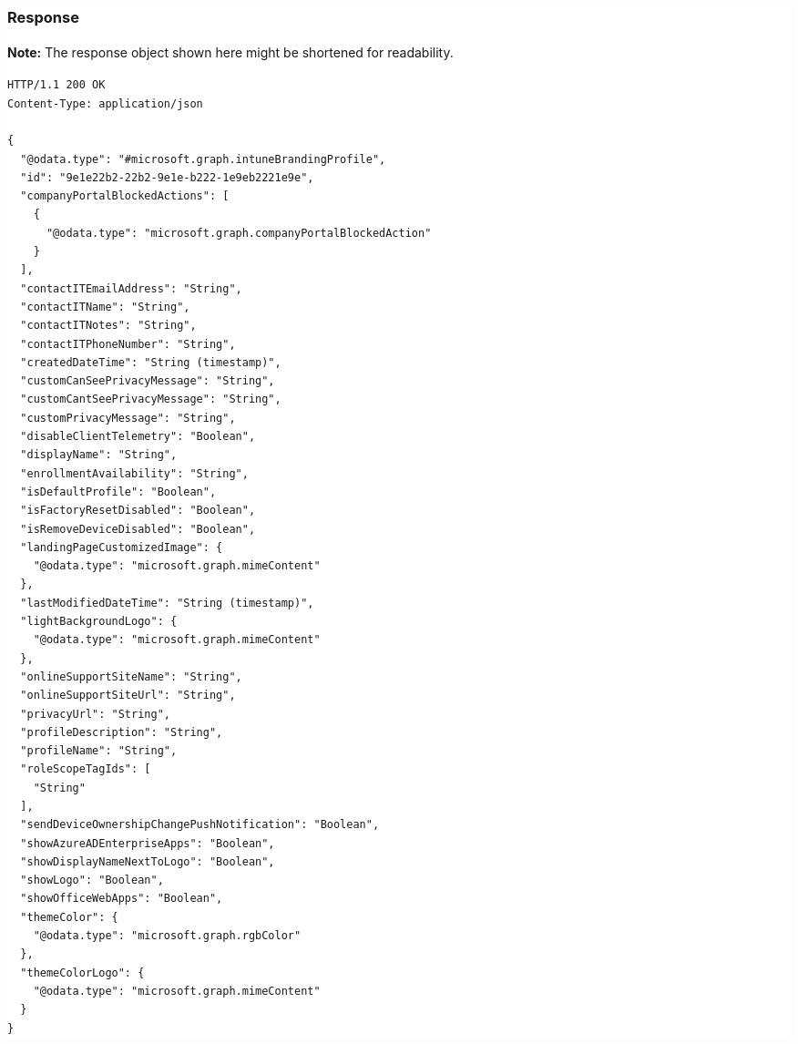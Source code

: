 

### Response
**Note:** The response object shown here might be shortened for readability.

``` http
HTTP/1.1 200 OK
Content-Type: application/json

{
  "@odata.type": "#microsoft.graph.intuneBrandingProfile",
  "id": "9e1e22b2-22b2-9e1e-b222-1e9eb2221e9e",
  "companyPortalBlockedActions": [
    {
      "@odata.type": "microsoft.graph.companyPortalBlockedAction"
    }
  ],
  "contactITEmailAddress": "String",
  "contactITName": "String",
  "contactITNotes": "String",
  "contactITPhoneNumber": "String",
  "createdDateTime": "String (timestamp)",
  "customCanSeePrivacyMessage": "String",
  "customCantSeePrivacyMessage": "String",
  "customPrivacyMessage": "String",
  "disableClientTelemetry": "Boolean",
  "displayName": "String",
  "enrollmentAvailability": "String",
  "isDefaultProfile": "Boolean",
  "isFactoryResetDisabled": "Boolean",
  "isRemoveDeviceDisabled": "Boolean",
  "landingPageCustomizedImage": {
    "@odata.type": "microsoft.graph.mimeContent"
  },
  "lastModifiedDateTime": "String (timestamp)",
  "lightBackgroundLogo": {
    "@odata.type": "microsoft.graph.mimeContent"
  },
  "onlineSupportSiteName": "String",
  "onlineSupportSiteUrl": "String",
  "privacyUrl": "String",
  "profileDescription": "String",
  "profileName": "String",
  "roleScopeTagIds": [
    "String"
  ],
  "sendDeviceOwnershipChangePushNotification": "Boolean",
  "showAzureADEnterpriseApps": "Boolean",
  "showDisplayNameNextToLogo": "Boolean",
  "showLogo": "Boolean",
  "showOfficeWebApps": "Boolean",
  "themeColor": {
    "@odata.type": "microsoft.graph.rgbColor"
  },
  "themeColorLogo": {
    "@odata.type": "microsoft.graph.mimeContent"
  }
}
```

